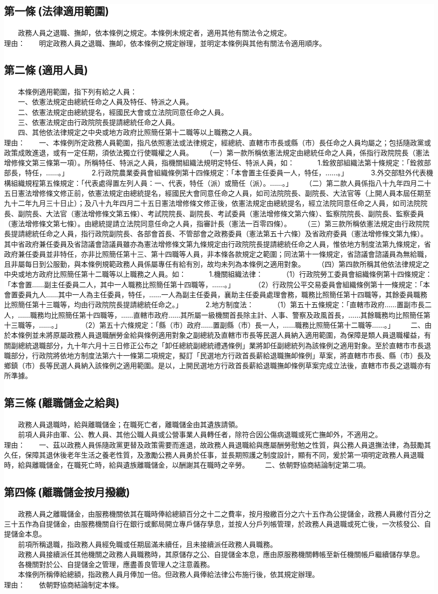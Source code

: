 第一條 (法律適用範圍)
---------------------
　　政務人員之退職、撫卹，依本條例之規定。本條例未規定者，適用其他有關法令之規定。  
理由：　　明定政務人員之退職、撫卹，依本條例之規定辦理，並明定本條例與其他有關法令適用順序。

第二條 (適用人員)
-----------------
　　本條例適用範圍，指下列有給之人員：  
　　一、依憲法規定由總統任命之人員及特任、特派之人員。  
　　二、依憲法規定由總統提名，經國民大會或立法院同意任命之人員。  
　　三、依憲法規定由行政院院長提請總統任命之人員。  
　　四、其他依法律規定之中央或地方政府比照簡任第十二職等以上職務之人員。  
理由：　　一、本條例所定政務人員範圍，指凡依照憲法或法律規定，經總統、直轄市市長或縣（市）長任命之人員均屬之；包括隨政黨或政策成敗進退，或有一定任期，須依法獨立行使職權之人員。
　　（一）第一款所稱依憲法規定由總統任命之人員，係指行政院院長（憲法增修條文第三條第一項）。所稱特任、特派之人員，指機關組織法規明定特任、特派人員，如：
　　　1.銓敘部組織法第十條規定：「銓敘部部長，特任，……。」
　　　2.行政院農業委員會組織條例第十四條規定：「本會置主任委員一人，特任，……。」
　　　3.外交部駐外代表機構組織規程第五條規定：「代表處得置左列人員：一、代表，特任（派）或簡任（派）。……。」
　　（二）第二款人員係指八十九年四月二十五日憲法增修條文修正前，依憲法規定由總統提名，經國民大會同意任命之人員，如司法院院長、副院長、大法官等（上開人員本屆任期至九十二年九月三十日止）；及八十九年四月二十五日憲法增修條文修正後，依憲法規定由總統提名，經立法院同意任命之人員，如司法院院長、副院長、大法官（憲法增修條文第五條）、考試院院長、副院長、考試委員（憲法增修條文第六條）、監察院院長、副院長、監察委員（憲法增修條文第七條）。由總統提請立法院同意任命之人員，指審計長（憲法一百零四條）。
　　（三）第三款所稱依憲法規定由行政院院長提請總統任命之人員，指行政院副院長、各部會首長、不管部會之政務委員（憲法第五十六條）及省政府委員（憲法增修條文第九條）。其中省政府兼任委員及省諮議會諮議員雖亦為憲法增修條文第九條規定由行政院院長提請總統任命之人員，惟依地方制度法第九條規定，省政府兼任委員並非特任，亦非比照簡任第十三、第十四職等人員，非本條各款規定之範圍；同法第十一條規定，省諮議會諮議員為無給職，且非屬每日到公服勤，與本條例規範政務人員係屬專任有給有別，故均未列為本條例之適用對象。
　　（四）第四款所稱其他依法律規定之中央或地方政府比照簡任第十二職等以上職務之人員。如：
　　　1.機關組織法律：
　　　（1）行政院勞工委員會組織條例第十四條規定：「本會置……副主任委員二人，其中一人職務比照簡任第十四職等，……。」
　　　（2）行政院公平交易委員會組織條例第十一條規定：「本會置委員九人……其中一人為主任委員，特任，……一人為副主任委員，襄助主任委員處理會務，職務比照簡任第十四職等，其餘委員職務比照簡任第十三職等，均由行政院院長提請總統任命之。」
　　　2.地方制度法：
　　　（1）第五十五條規定：「直轄市政府……置副市長二人，……職務均比照簡任第十四職等，……直轄市政府……其所屬一級機關首長除主計、人事、警察及政風首長，……其餘職務均比照簡任第十三職等，……。」
　　　（2）第五十六條規定：「縣（市）政府……置副縣（市）長一人，……職務比照簡任第十二職等……。」
　　二、由於本條例並未將原屬政務人員退職酬勞金給與條例適用對象之副總統及直轄市市長等民選人員納入適用範圍，為保障是類人員退職權益，有關副總統退職部分，九十年六月十三日修正公布之「卸任總統副總統禮遇條例」業將卸任副總統列為該條例之適用對象。至於直轄市市長退職部分，行政院將依地方制度法第六十一條第二項規定，擬訂「民選地方行政首長薪給退職撫卹條例」草案，將直轄市市長、縣（市）長及鄉鎮（市）長等民選人員納入該條例之適用範圍。是以，上開民選地方行政首長薪給退職撫卹條例草案完成立法後，直轄市市長之退職亦有所準據。

第三條 (離職儲金之給與)
-----------------------
　　政務人員退職時，給與離職儲金；在職死亡者，離職儲金由其遺族請領。  
　　前項人員非由軍、公、教人員、其他公職人員或公營事業人員轉任者，除符合因公傷病退職或死亡撫卹外，不適用之。  
理由：　　一、茲以政務人員係隨政黨更替及政策需要而進退，故政務人員退職給與應屬酬勞慰勉之性質，與公務人員退撫法律，為鼓勵其久任，保障其退休後老年生活之養老性質，及激勵公務人員勇於任事，並長期照護之制度設計，顯有不同，爰於第一項明定政務人員退職時，給與離職儲金，在職死亡時，給與遺族離職儲金，以酬謝其在職時之辛勞。
　　二、依朝野協商結論制定第二項。

第四條 (離職儲金按月撥繳)
-------------------------
　　政務人員之離職儲金，由服務機關依其在職時俸給總額百分之十二之費率，按月撥繳百分之六十五作為公提儲金，政務人員繳付百分之三十五作為自提儲金，由服務機關自行在銀行或郵局開立專戶儲存孳息，並按人分戶列帳管理，於政務人員退職或死亡後，一次核發公、自提儲金本息。  
　　前項所稱退職，指政務人員經免職或任期屆滿未續任，且未接續派任政務人員職務。  
　　政務人員接續派任其他機關之政務人員職務時，其原儲存之公、自提儲金本息，應由原服務機關轉帳至新任機關帳戶繼續儲存孳息。  
　　各機關對於公、自提儲金之管理，應盡善良管理人之注意義務。  
　　本條例所稱俸給總額，指政務人員月俸加一倍。但政務人員俸給法律公布施行後，依其規定辦理。  
理由：　　依朝野協商結論制定本條。
